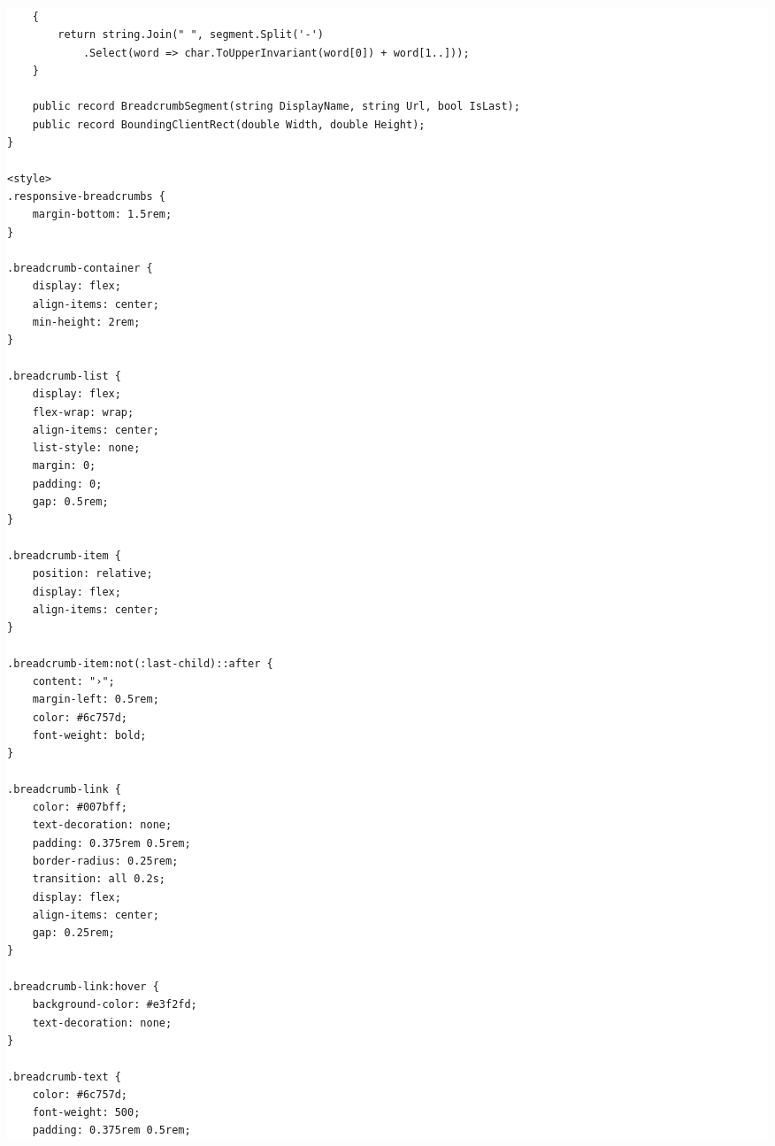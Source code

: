 ```razor
    {
        return string.Join(" ", segment.Split('-')
            .Select(word => char.ToUpperInvariant(word[0]) + word[1..]));
    }
    
    public record BreadcrumbSegment(string DisplayName, string Url, bool IsLast);
    public record BoundingClientRect(double Width, double Height);
}

<style>
.responsive-breadcrumbs {
    margin-bottom: 1.5rem;
}

.breadcrumb-container {
    display: flex;
    align-items: center;
    min-height: 2rem;
}

.breadcrumb-list {
    display: flex;
    flex-wrap: wrap;
    align-items: center;
    list-style: none;
    margin: 0;
    padding: 0;
    gap: 0.5rem;
}

.breadcrumb-item {
    position: relative;
    display: flex;
    align-items: center;
}

.breadcrumb-item:not(:last-child)::after {
    content: "›";
    margin-left: 0.5rem;
    color: #6c757d;
    font-weight: bold;
}

.breadcrumb-link {
    color: #007bff;
    text-decoration: none;
    padding: 0.375rem 0.5rem;
    border-radius: 0.25rem;
    transition: all 0.2s;
    display: flex;
    align-items: center;
    gap: 0.25rem;
}

.breadcrumb-link:hover {
    background-color: #e3f2fd;
    text-decoration: none;
}

.breadcrumb-text {
    color: #6c757d;
    font-weight: 500;
    padding: 0.375rem 0.5rem;
```